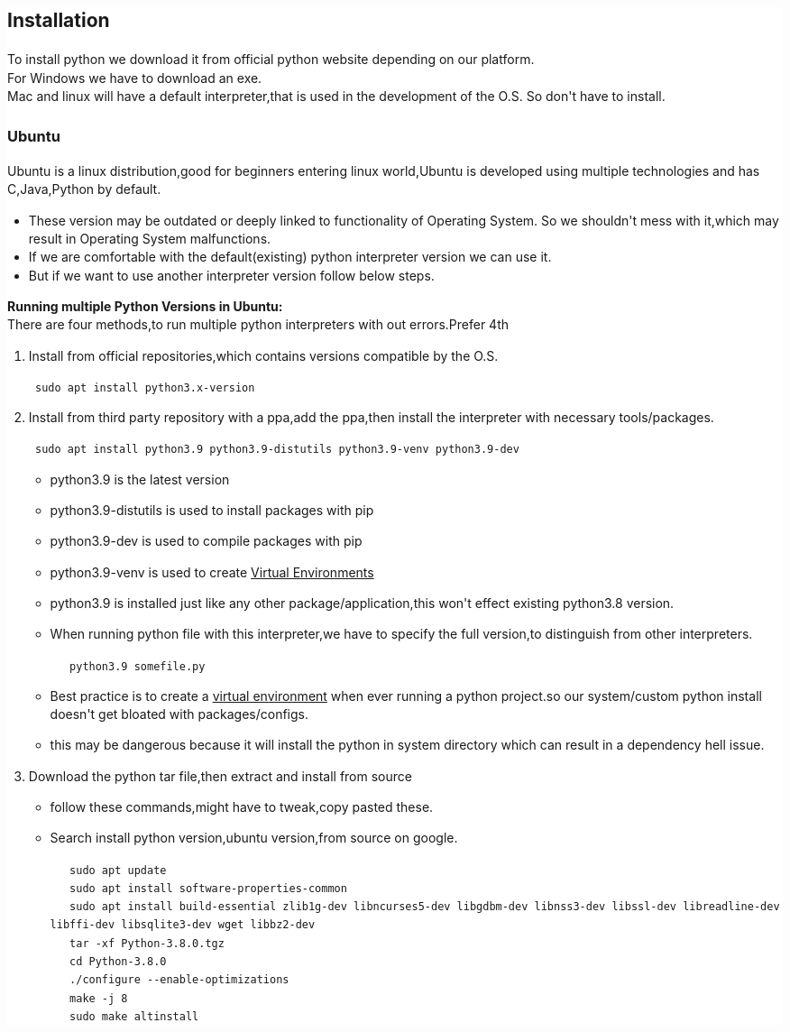 ## Installation
To install python we download it from official python website depending on our platform.        
For Windows we have to download an exe.         
Mac and linux will have a default interpreter,that is used in the development of the O.S. So don't have to install.      

### Ubuntu
Ubuntu is a linux distribution,good for beginners entering linux world,Ubuntu is developed using multiple technologies and has C,Java,Python by default.          
* These version may be outdated or deeply linked to functionality of Operating System. So we shouldn't mess with it,which may result in Operating System malfunctions.   
* If we are comfortable with the default(existing) python interpreter version we can use it.  
* But if we want to use another interpreter version follow below steps.

**Running multiple Python Versions in Ubuntu:**    
There are four methods,to run multiple python interpreters with out errors.Prefer 4th     
1. Install from official repositories,which contains versions compatible by the O.S.      

        sudo apt install python3.x-version

2. Install from third party repository with a ppa,add the ppa,then install the interpreter with necessary tools/packages.     

        sudo apt install python3.9 python3.9-distutils python3.9-venv python3.9-dev

   * python3.9 is the latest version
   * python3.9-distutils is used to install packages with pip
   * python3.9-dev is used to compile packages with pip
   * python3.9-venv is used to create [Virtual Environments](#virtual-environment)

   * python3.9 is installed just like any other package/application,this won't effect existing python3.8 version.    
   * When running python file with this interpreter,we have to specify the full version,to distinguish from other interpreters.

            python3.9 somefile.py

   * Best practice is to create a [virtual environment](#virtual-environment) when ever running a python project.so our system/custom python install doesn't get bloated with packages/configs.
   * this may be dangerous  because it will install the python in system directory which can result in a dependency hell issue.
3. Download the python tar file,then extract and install from source
   * follow these commands,might have to tweak,copy pasted these.
   * Search install python version,ubuntu version,from source on google.

            sudo apt update        
            sudo apt install software-properties-common       
            sudo apt install build-essential zlib1g-dev libncurses5-dev libgdbm-dev libnss3-dev libssl-dev libreadline-dev libffi-dev libsqlite3-dev wget libbz2-dev            
            tar -xf Python-3.8.0.tgz           
            cd Python-3.8.0        
            ./configure --enable-optimizations       
            make -j 8        
            sudo make altinstall   

